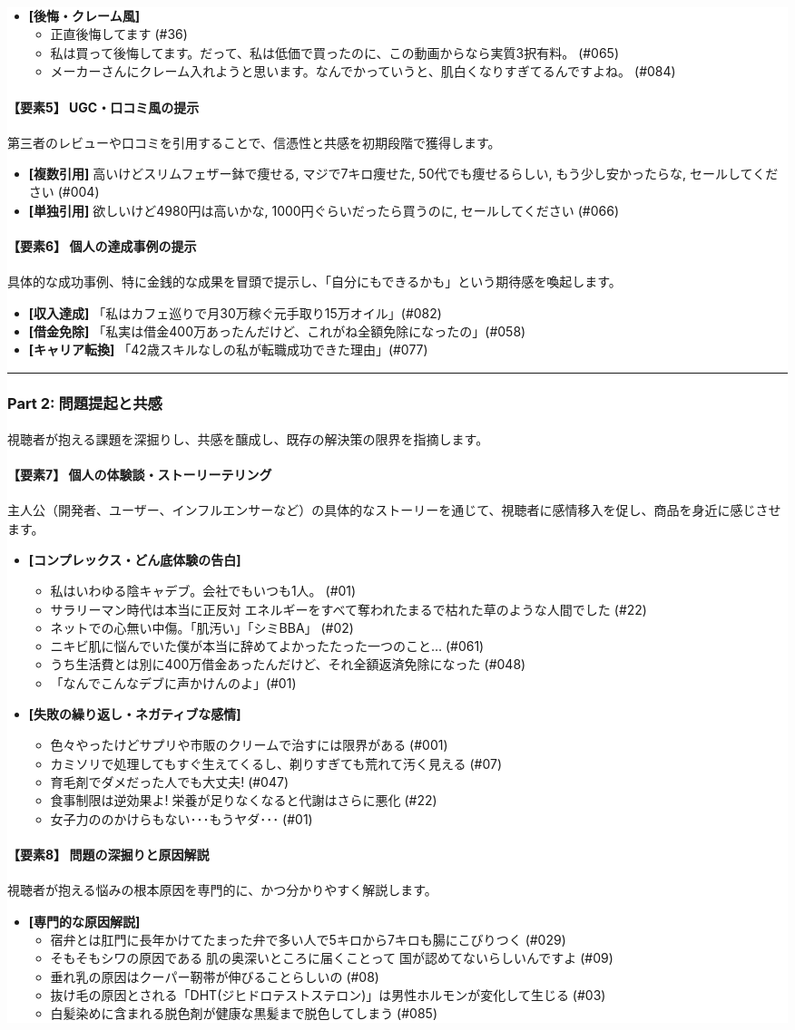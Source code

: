 *   **[後悔・クレーム風]**
    *   正直後悔してます (#36)
    *   私は買って後悔してます。だって、私は低価で買ったのに、この動画からなら実質3択有料。 (#065)
    *   メーカーさんにクレーム入れようと思います。なんでかっていうと、肌白くなりすぎてるんですよね。 (#084)

#### **【要素5】 UGC・口コミ風の提示**

第三者のレビューや口コミを引用することで、信憑性と共感を初期段階で獲得します。

*   **[複数引用]** 高いけどスリムフェザー鉢で痩せる, マジで7キロ痩せた, 50代でも痩せるらしい, もう少し安かったらな, セールしてください (#004)
*   **[単独引用]** 欲しいけど4980円は高いかな, 1000円ぐらいだったら買うのに, セールしてください (#066)

#### **【要素6】 個人の達成事例の提示**

具体的な成功事例、特に金銭的な成果を冒頭で提示し、「自分にもできるかも」という期待感を喚起します。

*   **[収入達成]** 「私はカフェ巡りで月30万稼ぐ元手取り15万オイル」(#082)
*   **[借金免除]** 「私実は借金400万あったんだけど、これがね全額免除になったの」(#058)
*   **[キャリア転換]** 「42歳スキルなしの私が転職成功できた理由」(#077)

---

### **Part 2: 問題提起と共感**

視聴者が抱える課題を深掘りし、共感を醸成し、既存の解決策の限界を指摘します。

#### **【要素7】 個人の体験談・ストーリーテリング**

主人公（開発者、ユーザー、インフルエンサーなど）の具体的なストーリーを通じて、視聴者に感情移入を促し、商品を身近に感じさせます。

*   **[コンプレックス・どん底体験の告白]**
    *   私はいわゆる陰キャデブ。会社でもいつも1人。 (#01)
    *   サラリーマン時代は本当に正反対 エネルギーをすべて奪われたまるで枯れた草のような人間でした (#22)
    *   ネットでの心無い中傷。「肌汚い」「シミBBA」 (#02)
    *   ニキビ肌に悩んでいた僕が本当に辞めてよかったたった一つのこと… (#061)
    *   うち生活費とは別に400万借金あったんだけど、それ全額返済免除になった (#048)
    *   「なんでこんなデブに声かけんのよ」(#01)

*   **[失敗の繰り返し・ネガティブな感情]**
    *   色々やったけどサプリや市販のクリームで治すには限界がある (#001)
    *   カミソリで処理してもすぐ生えてくるし、剃りすぎても荒れて汚く見える (#07)
    *   育毛剤でダメだった人でも大丈夫! (#047)
    *   食事制限は逆効果よ! 栄養が足りなくなると代謝はさらに悪化 (#22)
    *   女子力ののかけらもない･･･もうヤダ･･･ (#01)

#### **【要素8】 問題の深掘りと原因解説**

視聴者が抱える悩みの根本原因を専門的に、かつ分かりやすく解説します。

*   **[専門的な原因解説]**
    *   宿弁とは肛門に長年かけてたまった弁で多い人で5キロから7キロも腸にこびりつく (#029)
    *   そもそもシワの原因である 肌の奥深いところに届くことって 国が認めてないらしいんですよ (#09)
    *   垂れ乳の原因はクーパー靭帯が伸びることらしいの (#08)
    *   抜け毛の原因とされる「DHT(ジヒドロテストステロン)」は男性ホルモンが変化して生じる (#03)
    *   白髪染めに含まれる脱色剤が健康な黒髪まで脱色してしまう (#085)
